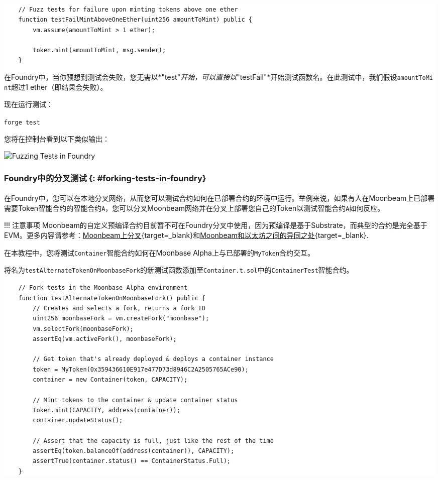 ```solidity
    // Fuzz tests for failure upon minting tokens above one ether
    function testFailMintAboveOneEther(uint256 amountToMint) public {
        vm.assume(amountToMint > 1 ether);
        
        token.mint(amountToMint, msg.sender);
    }
```

在Foundry中，当你预想到测试会失败，您无需以*"test"*开始，可以直接以*"testFail"*开始测试函数名。在此测试中，我们假设`amountToMint`超过1 ether（即结果会失败）。

现在运行测试：

```bash
forge test
```

您将在控制台看到以下类似输出：

![Fuzzing Tests in Foundry](/images/tutorials/eth-api/foundry-start-to-end/foundry-3.png)

### Foundry中的分叉测试 {: #forking-tests-in-foundry}

在Foundry中，您可以在本地分叉网络，从而您可以测试合约如何在已部署合约的环境中运行。举例来说，如果有人在Moonbeam上已部署需要Token智能合约的智能合约`A`，您可以分叉Moonbeam网络并在分叉上部署您自己的Token以测试智能合约`A`如何反应。

!!! 注意事项
    Moonbeam的自定义预编译合约目前暂不可在Foundry分叉中使用，因为预编译是基于Substrate，而典型的合约是完全基于EVM。更多内容请参考：[Moonbeam上分叉](/builders/build/eth-api/dev-env/foundry#forking-with-anvil){target=_blank}和[Moonbeam和以太坊之间的异同之处](/builders/get-started/eth-compare){target=_blank}.

在本教程中，您将测试`Container`智能合约如何在Moonbase Alpha上与已部署的`MyToken`合约交互。

将名为`testAlternateTokenOnMoonbaseFork`的新测试函数添加至`Container.t.sol`中的`ContainerTest`智能合约。

```solidity
    // Fork tests in the Moonbase Alpha environment
    function testAlternateTokenOnMoonbaseFork() public {
        // Creates and selects a fork, returns a fork ID
        uint256 moonbaseFork = vm.createFork("moonbase");
        vm.selectFork(moonbaseFork);
        assertEq(vm.activeFork(), moonbaseFork);

        // Get token that's already deployed & deploys a container instance
        token = MyToken(0x359436610E917e477D73d8946C2A2505765ACe90);
        container = new Container(token, CAPACITY);

        // Mint tokens to the container & update container status
        token.mint(CAPACITY, address(container));
        container.updateStatus();

        // Assert that the capacity is full, just like the rest of the time
        assertEq(token.balanceOf(address(container)), CAPACITY);
        assertTrue(container.status() == ContainerStatus.Full);
    }
```
